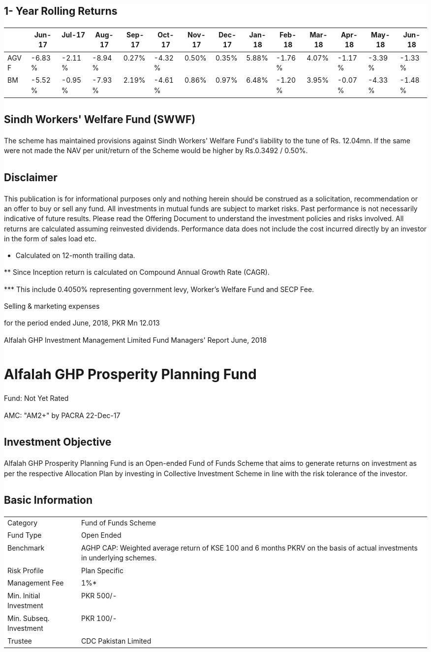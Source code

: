 ## 1- Year Rolling Returns

|      | Jun-17 | Jul-17 | Aug-17 | Sep-17 | Oct-17 | Nov-17 | Dec-17 | Jan-18 | Feb-18 | Mar-18 | Apr-18 | May-18 | Jun-18 |
| ---- | ------ | ------ | ------ | ------ | ------ | ------ | ------ | ------ | ------ | ------ | ------ | ------ | ------ |
| AGVF | -6.83% | -2.11% | -8.94% | 0.27%  | -4.32% | 0.50%  | 0.35%  | 5.88%  | -1.76% | 4.07%  | -1.17% | -3.39% | -1.33% |
| BM   | -5.52% | -0.95% | -7.93% | 2.19%  | -4.61% | 0.86%  | 0.97%  | 6.48%  | -1.20% | 3.95%  | -0.07% | -4.33% | -1.48% |

## Sindh Workers' Welfare Fund (SWWF)

The scheme has maintained provisions against Sindh Workers' Welfare Fund's liability to the tune of Rs. 12.04mn. If the same were not made the NAV per unit/return of the Scheme would be higher by Rs.0.3492 / 0.50%.

## Disclaimer

This publication is for informational purposes only and nothing herein should be construed as a solicitation, recommendation or an offer to buy or sell any fund. All investments in mutual funds are subject to market risks. Past performance is not necessarily indicative of future results. Please read the Offering Document to understand the investment policies and risks involved. All returns are calculated assuming reinvested dividends. Performance data does not include the cost incurred directly by an investor in the form of sales load etc.

- Calculated on 12-month trailing data.

\*\* Since Inception return is calculated on Compound Annual Growth Rate (CAGR).

\*\*\* This include 0.4050% representing government levy, Worker’s Welfare Fund and SECP Fee.

Selling & marketing expenses

for the period ended June, 2018, PKR Mn 12.013

Alfalah GHP Investment Management Limited Fund Managers' Report June, 2018

# Alfalah GHP Prosperity Planning Fund

Fund: Not Yet Rated

AMC: "AM2+" by PACRA 22-Dec-17

## Investment Objective

Alfalah GHP Prosperity Planning Fund is an Open-ended Fund of Funds Scheme that aims to generate returns on investment as per the respective Allocation Plan by investing in Collective Investment Scheme in line with the risk tolerance of the investor.

## Basic Information

|                                    |                                                                                                                          |
| ---------------------------------- | ------------------------------------------------------------------------------------------------------------------------ |
| Category                           | Fund of Funds Scheme                                                                                                     |
| Fund Type                          | Open Ended                                                                                                               |
| Benchmark                          | AGHP CAP: Weighted average return of KSE 100 and 6 months PKRV on the basis of actual investments in underlying schemes. |
| Risk Profile                       | Plan Specific                                                                                                            |
| Management Fee                     | 1%\*                                                                                                                     |
| Min. Initial Investment            | PKR 500/-                                                                                                                |
| Min. Subseq. Investment            | PKR 100/-                                                                                                                |
| Trustee                            | CDC Pakistan Limited                                                                                                     |